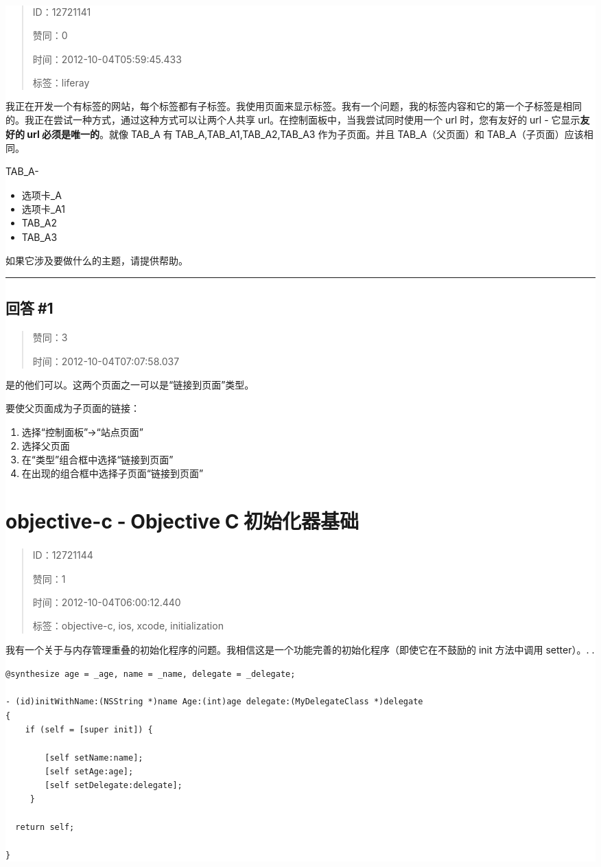 > ID：12721141
> 
> 赞同：0
> 
> 时间：2012-10-04T05:59:45.433
> 
> 标签：liferay

我正在开发一个有标签的网站，每个标签都有子标签。我使用页面来显示标签。我有一个问题，我的标签内容和它的第一个子标签是相同的。我正在尝试一种方式，通过这种方式可以让两个人共享 url。在控制面板中，当我尝试同时使用一个 url 时，您有友好的 url - 它显示**友好的 url 必须是唯一的**。就像 TAB_A 有 TAB_A,TAB_A1,TAB_A2,TAB_A3 作为子页面。并且 TAB_A（父页面）和 TAB_A（子页面）应该相同。

TAB_A-

*   选项卡_A
*   选项卡_A1
*   TAB_A2
*   TAB_A3

如果它涉及要做什么的主题，请提供帮助。

* * *

## 回答 #1

> 赞同：3
> 
> 时间：2012-10-04T07:07:58.037

是的他们可以。这两个页面之一可以是“链接到页面”类型。

要使父页面成为子页面的链接：

1.  选择“控制面板”->“站点页面”
2.  选择父页面
3.  在“类型”组合框中选择“链接到页面”
4.  在出现的组合框中选择子页面“链接到页面”

# objective-c - Objective C 初始化器基础

> ID：12721144
> 
> 赞同：1
> 
> 时间：2012-10-04T06:00:12.440
> 
> 标签：objective-c, ios, xcode, initialization

我有一个关于与内存管理重叠的初始化程序的问题。我相信这是一个功能完善的初始化程序（即使它在不鼓励的 init 方法中调用 setter）。. .

```
@synthesize age = _age, name = _name, delegate = _delegate;

- (id)initWithName:(NSString *)name Age:(int)age delegate:(MyDelegateClass *)delegate
{
    if (self = [super init]) {

        [self setName:name];
        [self setAge:age];
        [self setDelegate:delegate];
     }

  return self;

} 
```
